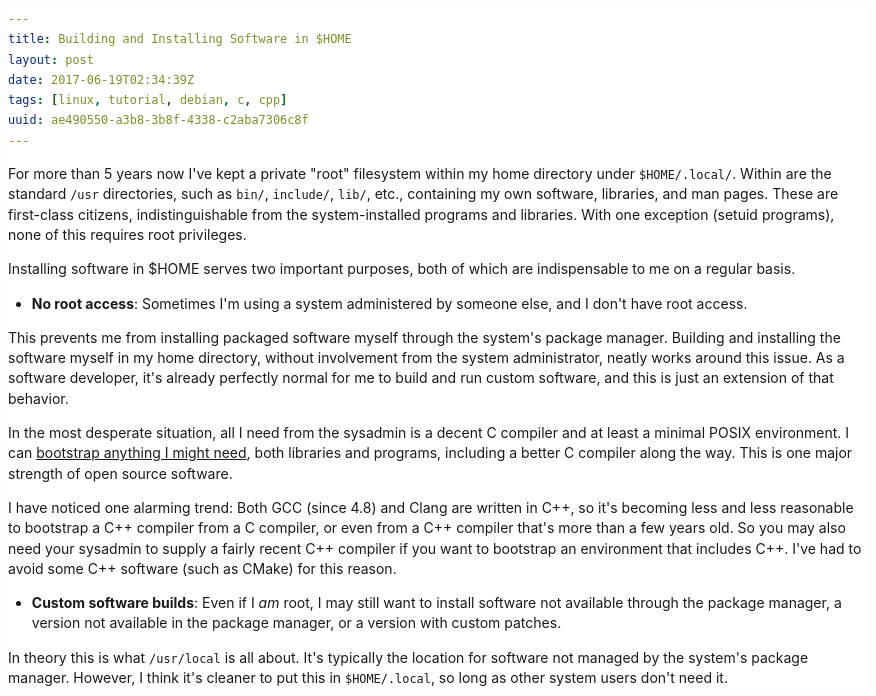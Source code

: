 ```yaml
---
title: Building and Installing Software in $HOME
layout: post
date: 2017-06-19T02:34:39Z
tags: [linux, tutorial, debian, c, cpp]
uuid: ae490550-a3b8-3b8f-4338-c2aba7306c8f
---
```


For more than 5 years now I've kept a private "root" filesystem within
my home directory under `$HOME/.local/`. Within are the standard
`/usr` directories, such as `bin/`, `include/`, `lib/`, etc.,
containing my own software, libraries, and man pages. These are
first-class citizens, indistinguishable from the system-installed
programs and libraries. With one exception (setuid programs), none of
this requires root privileges.

Installing software in $HOME serves two important purposes, both of
which are indispensable to me on a regular basis.

* **No root access**: Sometimes I'm using a system administered by
  someone else, and I don't have root access.

This prevents me from installing packaged software myself through the
system's package manager. Building and installing the software myself in
my home directory, without involvement from the system administrator,
neatly works around this issue. As a software developer, it's already
perfectly normal for me to build and run custom software, and this is
just an extension of that behavior.

In the most desperate situation, all I need from the sysadmin is a
decent C compiler and at least a minimal POSIX environment. I can
[bootstrap anything I might need][needle], both libraries and
programs, including a better C compiler along the way. This is one
major strength of open source software.

I have noticed one alarming trend: Both GCC (since 4.8) and Clang are
written in C++, so it's becoming less and less reasonable to bootstrap
a C++ compiler from a C compiler, or even from a C++ compiler that's
more than a few years old. So you may also need your sysadmin to
supply a fairly recent C++ compiler if you want to bootstrap an
environment that includes C++. I've had to avoid some C++ software
(such as CMake) for this reason.

* **Custom software builds**: Even if I *am* root, I may still want to
  install software not available through the package manager, a version
  not available in the package manager, or a version with custom
  patches.

In theory this is what `/usr/local` is all about. It's typically the
location for software not managed by the system's package manager.
However, I think it's cleaner to put this in `$HOME/.local`, so long
as other system users don't need it.


[bake]: /blog/2016/11/15/
[cmake]: https://cmake.org/
[debian]: https://www.debian.org/News/2017/20170617.en.html
[enchive]: https://github.com/skeeto/enchive
[env]: https://web.archive.org/web/20090312014334/http://blogs.sun.com/rie/entry/tt_ld_library_path_tt
[lpath]: https://stackoverflow.com/a/29100649
[maint]: https://www.debian.org/doc/manuals/maint-guide/
[mutt]: /blog/2017/06/15/
[ncurses]: https://www.gnu.org/software/ncurses/
[needle]: /blog/2016/11/17/
[nhhome]: https://gist.github.com/skeeto/5cb9d5e774ce62655aff3507cb806981
[nhmc]: https://bilious.alt.org/?11
[nhwchar]: https://gist.github.com/skeeto/11fed852dbfe9889a5fce80e9f6576ac
[pp]: /blog/2017/03/30/
[wib]: https://www.jwz.org/doc/worse-is-better.html